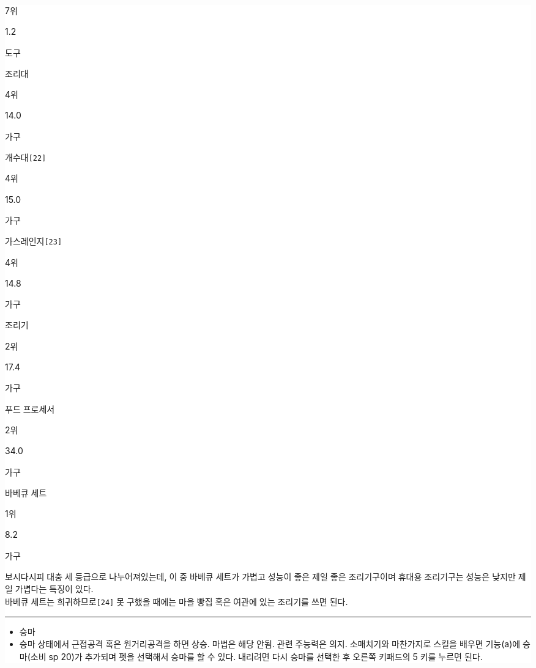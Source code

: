 7위

1.2

도구

조리대

4위

14.0

가구

개수대`[22]`

4위

15.0

가구

가스레인지`[23]`

4위

14.8

가구

조리기

2위

17.4

가구

푸드 프로세서

2위

34.0

가구

바베큐 세트

1위

8.2

가구

보시다시피 대충 세 등급으로 나누어져있는데, 이 중 바베큐 세트가 가볍고 성능이 좋은 제일 좋은 조리기구이며 휴대용 조리기구는 성능은 낮지만
제일 가볍다는 특징이 있다.  
바베큐 세트는 희귀하므로`[24]` 못 구했을 때에는 마을 빵집 혹은 여관에 있는 조리기를 쓰면 된다.

* * *

  * 승마
  * 승마 상태에서 근접공격 혹은 원거리공격을 하면 상승. 마법은 해당 안됨.
관련 주능력은 의지. 소매치기와 마찬가지로 스킬을 배우면 기능(a)에 승마(소비 sp 20)가 추가되며 펫을 선택해서 승마를 할 수 있다.
내리려면 다시 승마를 선택한 후 오른쪽 키패드의 5 키를 누르면 된다.
